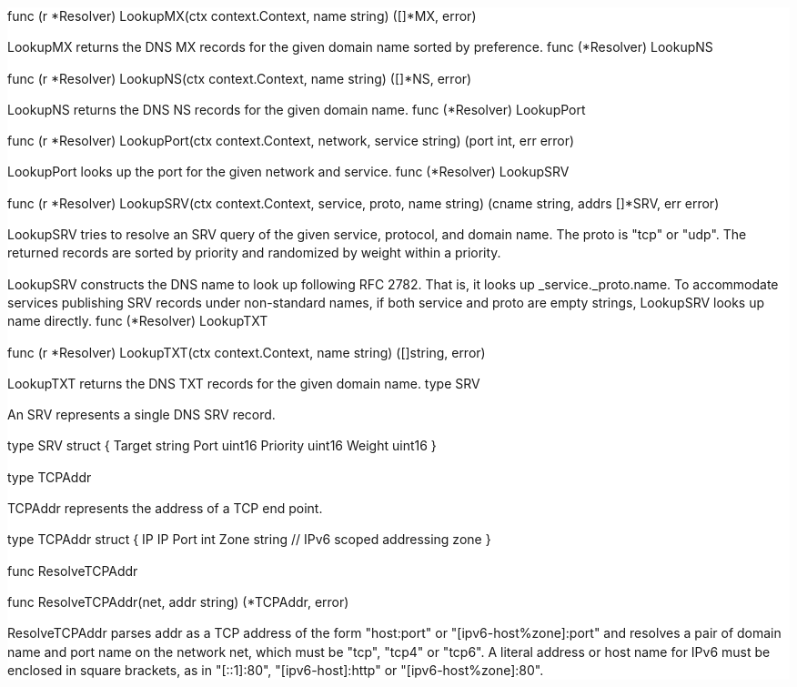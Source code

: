 func (r *Resolver) LookupMX(ctx context.Context, name string) ([]*MX, error)

LookupMX returns the DNS MX records for the given domain name sorted by preference.
func (*Resolver) LookupNS

func (r *Resolver) LookupNS(ctx context.Context, name string) ([]*NS, error)

LookupNS returns the DNS NS records for the given domain name.
func (*Resolver) LookupPort

func (r *Resolver) LookupPort(ctx context.Context, network, service string) (port int, err error)

LookupPort looks up the port for the given network and service.
func (*Resolver) LookupSRV

func (r *Resolver) LookupSRV(ctx context.Context, service, proto, name string) (cname string, addrs []*SRV, err error)

LookupSRV tries to resolve an SRV query of the given service, protocol, and domain name. The proto is "tcp" or "udp". The returned records are sorted by priority and randomized by weight within a priority.

LookupSRV constructs the DNS name to look up following RFC 2782. That is, it looks up _service._proto.name. To accommodate services publishing SRV records under non-standard names, if both service and proto are empty strings, LookupSRV looks up name directly.
func (*Resolver) LookupTXT

func (r *Resolver) LookupTXT(ctx context.Context, name string) ([]string, error)

LookupTXT returns the DNS TXT records for the given domain name.
type SRV

An SRV represents a single DNS SRV record.

type SRV struct {
        Target   string
        Port     uint16
        Priority uint16
        Weight   uint16
}

type TCPAddr

TCPAddr represents the address of a TCP end point.

type TCPAddr struct {
        IP   IP
        Port int
        Zone string // IPv6 scoped addressing zone
}

func ResolveTCPAddr

func ResolveTCPAddr(net, addr string) (*TCPAddr, error)

ResolveTCPAddr parses addr as a TCP address of the form "host:port" or "[ipv6-host%zone]:port" and resolves a pair of domain name and port name on the network net, which must be "tcp", "tcp4" or "tcp6". A literal address or host name for IPv6 must be enclosed in square brackets, as in "[::1]:80", "[ipv6-host]:http" or "[ipv6-host%zone]:80".
